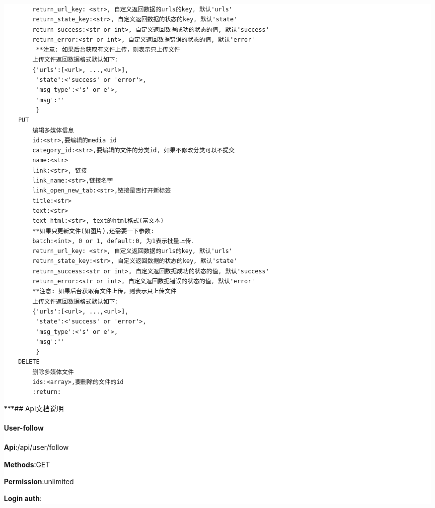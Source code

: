```
        return_url_key: <str>, 自定义返回数据的urls的key, 默认'urls'
        return_state_key:<str>, 自定义返回数据的状态的key, 默认'state'
        return_success:<str or int>, 自定义返回数据成功的状态的值, 默认'success'
        return_error:<str or int>, 自定义返回数据错误的状态的值, 默认'error'
         **注意: 如果后台获取有文件上传，则表示只上传文件
        上传文件返回数据格式默认如下:
        {'urls':[<url>, ...,<url>],
         'state':<'success' or 'error'>,
         'msg_type':<'s' or e'>,
         'msg':''
         }
    PUT
        编辑多媒体信息
        id:<str>,要编辑的media id
        category_id:<str>,要编辑的文件的分类id, 如果不修改分类可以不提交
        name:<str>
        link:<str>, 链接
        link_name:<str>,链接名字
        link_open_new_tab:<str>,链接是否打开新标签
        title:<str>
        text:<str>
        text_html:<str>, text的html格式(富文本)
        **如果只更新文件(如图片),还需要一下参数:
        batch:<int>, 0 or 1, default:0, 为1表示批量上传.
        return_url_key: <str>, 自定义返回数据的urls的key, 默认'urls'
        return_state_key:<str>, 自定义返回数据的状态的key, 默认'state'
        return_success:<str or int>, 自定义返回数据成功的状态的值, 默认'success'
        return_error:<str or int>, 自定义返回数据错误的状态的值, 默认'error'
        **注意: 如果后台获取有文件上传，则表示只上传文件
        上传文件返回数据格式默认如下:
        {'urls':[<url>, ...,<url>],
         'state':<'success' or 'error'>,
         'msg_type':<'s' or e'>,
         'msg':''
         }
    DELETE
        删除多媒体文件
        ids:<array>,要删除的文件的id
        :return:
```
***## Api文档说明


#### User-follow

**Api**:/api/user/follow

**Methods**:GET

**Permission**:unlimited

**Login auth**:
